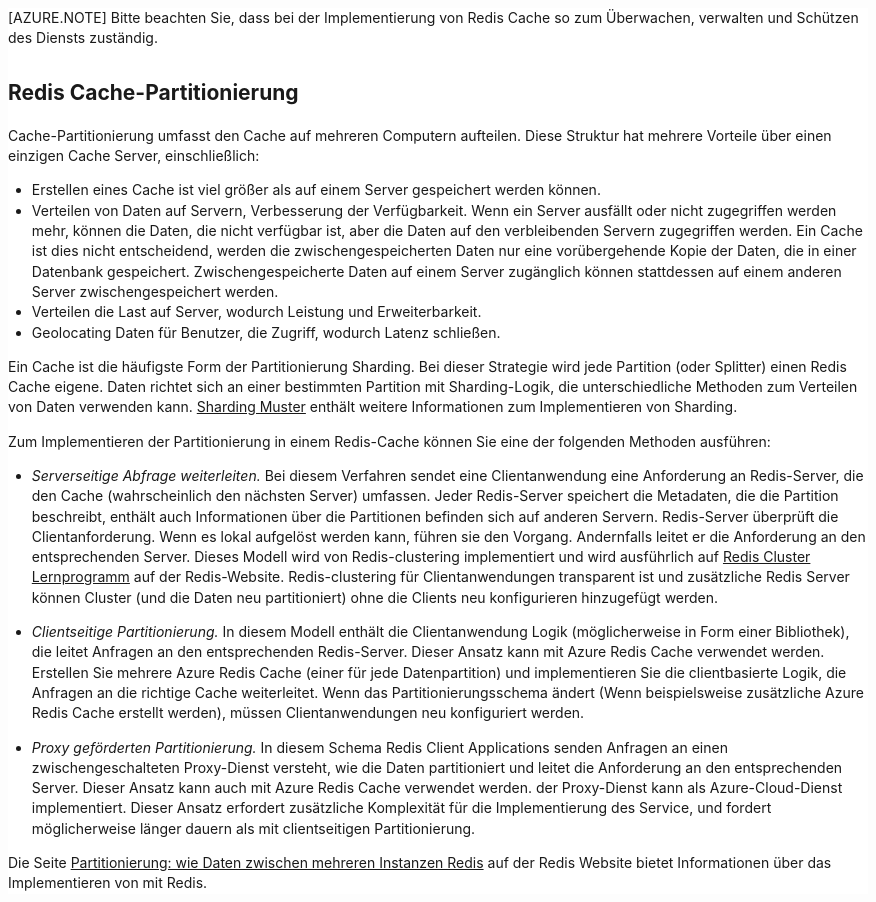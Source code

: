 [AZURE.NOTE] Bitte beachten Sie, dass bei der Implementierung von Redis Cache so zum Überwachen, verwalten und Schützen des Diensts zuständig.

## <a name="partitioning-a-redis-cache"></a>Redis Cache-Partitionierung

Cache-Partitionierung umfasst den Cache auf mehreren Computern aufteilen. Diese Struktur hat mehrere Vorteile über einen einzigen Cache Server, einschließlich:

- Erstellen eines Cache ist viel größer als auf einem Server gespeichert werden können.
- Verteilen von Daten auf Servern, Verbesserung der Verfügbarkeit. Wenn ein Server ausfällt oder nicht zugegriffen werden mehr, können die Daten, die nicht verfügbar ist, aber die Daten auf den verbleibenden Servern zugegriffen werden. Ein Cache ist dies nicht entscheidend, werden die zwischengespeicherten Daten nur eine vorübergehende Kopie der Daten, die in einer Datenbank gespeichert. Zwischengespeicherte Daten auf einem Server zugänglich können stattdessen auf einem anderen Server zwischengespeichert werden.
- Verteilen die Last auf Server, wodurch Leistung und Erweiterbarkeit.
- Geolocating Daten für Benutzer, die Zugriff, wodurch Latenz schließen.

Ein Cache ist die häufigste Form der Partitionierung Sharding. Bei dieser Strategie wird jede Partition (oder Splitter) einen Redis Cache eigene. Daten richtet sich an einer bestimmten Partition mit Sharding-Logik, die unterschiedliche Methoden zum Verteilen von Daten verwenden kann. [Sharding Muster](http://msdn.microsoft.com/library/dn589797.aspx) enthält weitere Informationen zum Implementieren von Sharding.

Zum Implementieren der Partitionierung in einem Redis-Cache können Sie eine der folgenden Methoden ausführen:

- _Serverseitige Abfrage weiterleiten._ Bei diesem Verfahren sendet eine Clientanwendung eine Anforderung an Redis-Server, die den Cache (wahrscheinlich den nächsten Server) umfassen. Jeder Redis-Server speichert die Metadaten, die die Partition beschreibt, enthält auch Informationen über die Partitionen befinden sich auf anderen Servern. Redis-Server überprüft die Clientanforderung. Wenn es lokal aufgelöst werden kann, führen sie den Vorgang. Andernfalls leitet er die Anforderung an den entsprechenden Server. Dieses Modell wird von Redis-clustering implementiert und wird ausführlich auf [Redis Cluster Lernprogramm](http://redis.io/topics/cluster-tutorial) auf der Redis-Website. Redis-clustering für Clientanwendungen transparent ist und zusätzliche Redis Server können Cluster (und die Daten neu partitioniert) ohne die Clients neu konfigurieren hinzugefügt werden.

- _Clientseitige Partitionierung._ In diesem Modell enthält die Clientanwendung Logik (möglicherweise in Form einer Bibliothek), die leitet Anfragen an den entsprechenden Redis-Server. Dieser Ansatz kann mit Azure Redis Cache verwendet werden. Erstellen Sie mehrere Azure Redis Cache (einer für jede Datenpartition) und implementieren Sie die clientbasierte Logik, die Anfragen an die richtige Cache weiterleitet. Wenn das Partitionierungsschema ändert (Wenn beispielsweise zusätzliche Azure Redis Cache erstellt werden), müssen Clientanwendungen neu konfiguriert werden.

- _Proxy geförderten Partitionierung._ In diesem Schema Redis Client Applications senden Anfragen an einen zwischengeschalteten Proxy-Dienst versteht, wie die Daten partitioniert und leitet die Anforderung an den entsprechenden Server. Dieser Ansatz kann auch mit Azure Redis Cache verwendet werden. der Proxy-Dienst kann als Azure-Cloud-Dienst implementiert. Dieser Ansatz erfordert zusätzliche Komplexität für die Implementierung des Service, und fordert möglicherweise länger dauern als mit clientseitigen Partitionierung.

Die Seite [Partitionierung: wie Daten zwischen mehreren Instanzen Redis](http://redis.io/topics/partitioning) auf der Redis Website bietet Informationen über das Implementieren von mit Redis.
